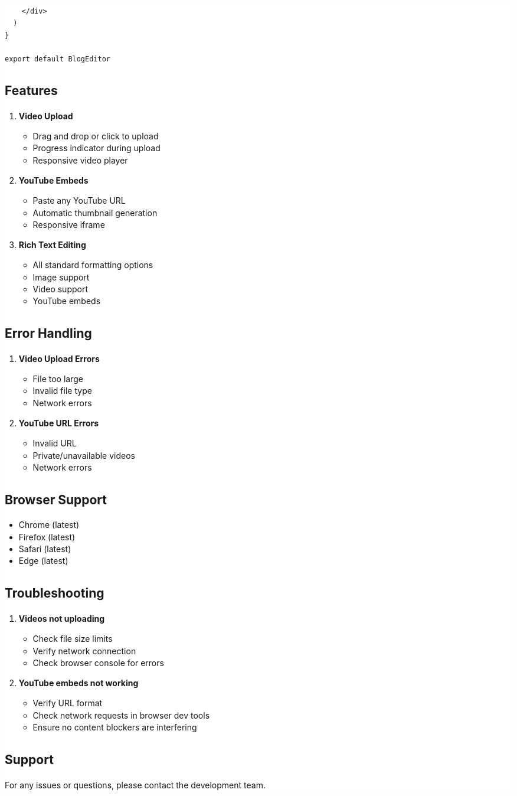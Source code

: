 ```tsx
    </div>
  )
}

export default BlogEditor
```

## Features

1. **Video Upload**
   - Drag and drop or click to upload
   - Progress indicator during upload
   - Responsive video player

2. **YouTube Embeds**
   - Paste any YouTube URL
   - Automatic thumbnail generation
   - Responsive iframe

3. **Rich Text Editing**
   - All standard formatting options
   - Image support
   - Video support
   - YouTube embeds

## Error Handling

1. **Video Upload Errors**
   - File too large
   - Invalid file type
   - Network errors

2. **YouTube URL Errors**
   - Invalid URL
   - Private/unavailable videos
   - Network errors

## Browser Support

- Chrome (latest)
- Firefox (latest)
- Safari (latest)
- Edge (latest)

## Troubleshooting

1. **Videos not uploading**
   - Check file size limits
   - Verify network connection
   - Check browser console for errors

2. **YouTube embeds not working**
   - Verify URL format
   - Check network requests in browser dev tools
   - Ensure no content blockers are interfering

## Support

For any issues or questions, please contact the development team.
